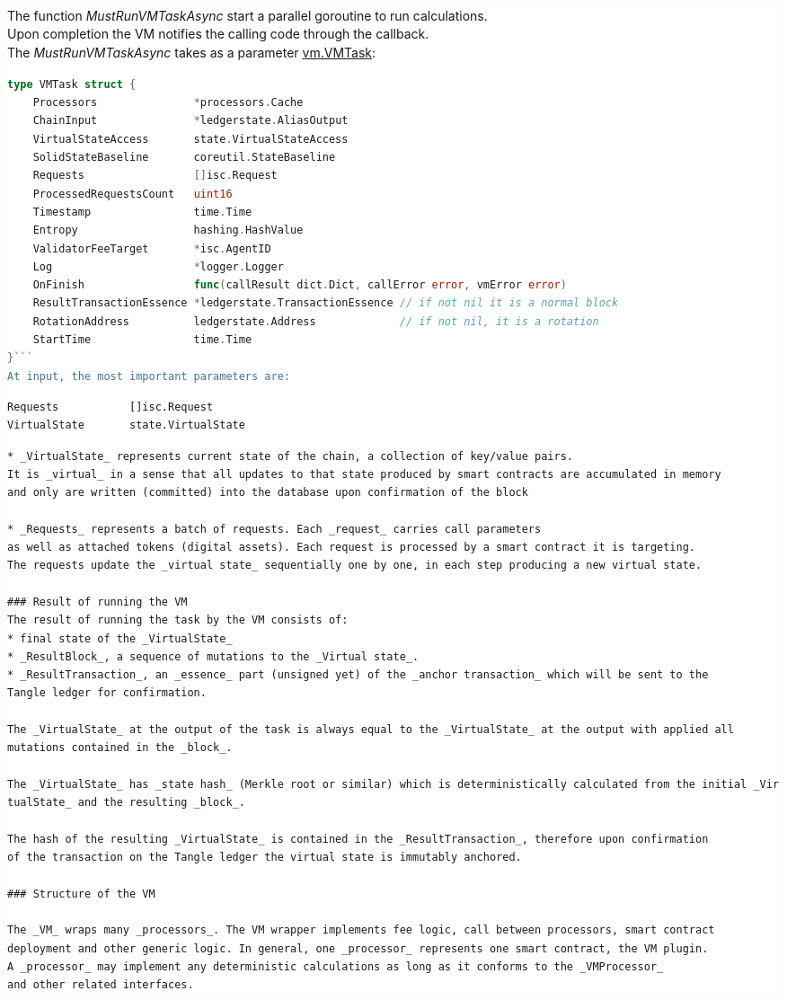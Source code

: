 The function _MustRunVMTaskAsync_ start a parallel goroutine to run calculations.  
Upon completion the VM notifies the calling code through the callback.  
The _MustRunVMTaskAsync_ takes as a parameter [vm.VMTask](vmtask.go#L24):
```go
type VMTask struct {
	Processors               *processors.Cache
	ChainInput               *ledgerstate.AliasOutput
	VirtualStateAccess       state.VirtualStateAccess
	SolidStateBaseline       coreutil.StateBaseline
	Requests                 []isc.Request
	ProcessedRequestsCount   uint16
	Timestamp                time.Time
	Entropy                  hashing.HashValue
	ValidatorFeeTarget       *isc.AgentID
	Log                      *logger.Logger
	OnFinish                 func(callResult dict.Dict, callError error, vmError error)
	ResultTransactionEssence *ledgerstate.TransactionEssence // if not nil it is a normal block
	RotationAddress          ledgerstate.Address             // if not nil, it is a rotation
	StartTime                time.Time
}```
At input, the most important parameters are:
```
	Requests           []isc.Request
	VirtualState       state.VirtualState 
```
* _VirtualState_ represents current state of the chain, a collection of key/value pairs.
It is _virtual_ in a sense that all updates to that state produced by smart contracts are accumulated in memory
and only are written (committed) into the database upon confirmation of the block

* _Requests_ represents a batch of requests. Each _request_ carries call parameters
as well as attached tokens (digital assets). Each request is processed by a smart contract it is targeting.
The requests update the _virtual state_ sequentially one by one, in each step producing a new virtual state.

### Result of running the VM
The result of running the task by the VM consists of:
* final state of the _VirtualState_
* _ResultBlock_, a sequence of mutations to the _Virtual state_.
* _ResultTransaction_, an _essence_ part (unsigned yet) of the _anchor transaction_ which will be sent to the
Tangle ledger for confirmation.

The _VirtualState_ at the output of the task is always equal to the _VirtualState_ at the output with applied all
mutations contained in the _block_.

The _VirtualState_ has _state hash_ (Merkle root or similar) which is deterministically calculated from the initial _VirtualState_ and the resulting _block_.

The hash of the resulting _VirtualState_ is contained in the _ResultTransaction_, therefore upon confirmation
of the transaction on the Tangle ledger the virtual state is immutably anchored.

### Structure of the VM

The _VM_ wraps many _processors_. The VM wrapper implements fee logic, call between processors, smart contract  
deployment and other generic logic. In general, one _processor_ represents one smart contract, the VM plugin.  
A _processor_ may implement any deterministic calculations as long as it conforms to the _VMProcessor_  
and other related interfaces.
```